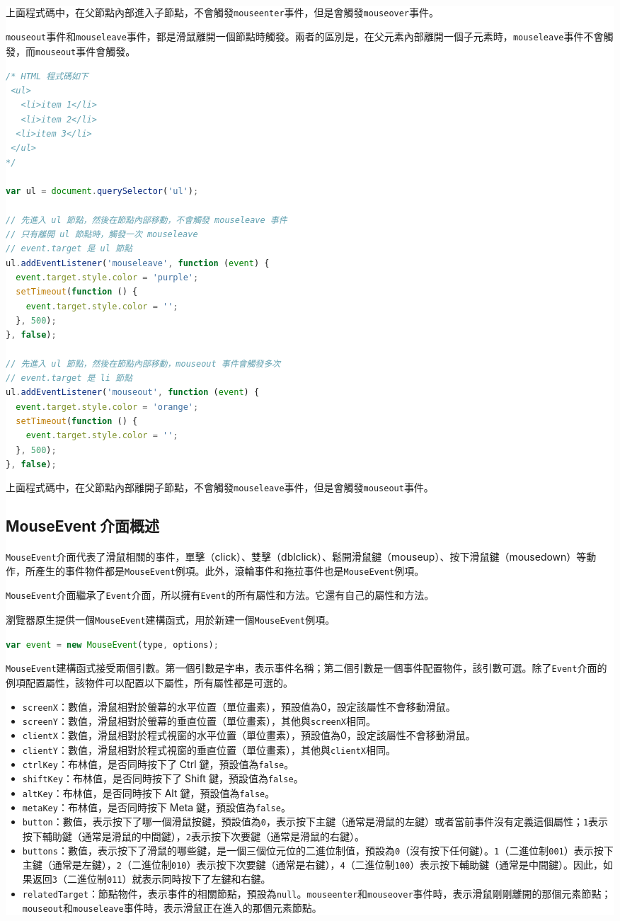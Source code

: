 上面程式碼中，在父節點內部進入子節點，不會觸發`mouseenter`事件，但是會觸發`mouseover`事件。

`mouseout`事件和`mouseleave`事件，都是滑鼠離開一個節點時觸發。兩者的區別是，在父元素內部離開一個子元素時，`mouseleave`事件不會觸發，而`mouseout`事件會觸發。

```javascript
/* HTML 程式碼如下
 <ul>
   <li>item 1</li>
   <li>item 2</li>
  <li>item 3</li>
 </ul>
*/

var ul = document.querySelector('ul');

// 先進入 ul 節點，然後在節點內部移動，不會觸發 mouseleave 事件
// 只有離開 ul 節點時，觸發一次 mouseleave
// event.target 是 ul 節點
ul.addEventListener('mouseleave', function (event) {
  event.target.style.color = 'purple';
  setTimeout(function () {
    event.target.style.color = '';
  }, 500);
}, false);

// 先進入 ul 節點，然後在節點內部移動，mouseout 事件會觸發多次
// event.target 是 li 節點
ul.addEventListener('mouseout', function (event) {
  event.target.style.color = 'orange';
  setTimeout(function () {
    event.target.style.color = '';
  }, 500);
}, false);
```

上面程式碼中，在父節點內部離開子節點，不會觸發`mouseleave`事件，但是會觸發`mouseout`事件。

## MouseEvent 介面概述

`MouseEvent`介面代表了滑鼠相關的事件，單擊（click）、雙擊（dblclick）、鬆開滑鼠鍵（mouseup）、按下滑鼠鍵（mousedown）等動作，所產生的事件物件都是`MouseEvent`例項。此外，滾輪事件和拖拉事件也是`MouseEvent`例項。

`MouseEvent`介面繼承了`Event`介面，所以擁有`Event`的所有屬性和方法。它還有自己的屬性和方法。

瀏覽器原生提供一個`MouseEvent`建構函式，用於新建一個`MouseEvent`例項。

```javascript
var event = new MouseEvent(type, options);
```

`MouseEvent`建構函式接受兩個引數。第一個引數是字串，表示事件名稱；第二個引數是一個事件配置物件，該引數可選。除了`Event`介面的例項配置屬性，該物件可以配置以下屬性，所有屬性都是可選的。

- `screenX`：數值，滑鼠相對於螢幕的水平位置（單位畫素），預設值為0，設定該屬性不會移動滑鼠。
- `screenY`：數值，滑鼠相對於螢幕的垂直位置（單位畫素），其他與`screenX`相同。
- `clientX`：數值，滑鼠相對於程式視窗的水平位置（單位畫素），預設值為0，設定該屬性不會移動滑鼠。
- `clientY`：數值，滑鼠相對於程式視窗的垂直位置（單位畫素），其他與`clientX`相同。
- `ctrlKey`：布林值，是否同時按下了 Ctrl 鍵，預設值為`false`。
- `shiftKey`：布林值，是否同時按下了 Shift 鍵，預設值為`false`。
- `altKey`：布林值，是否同時按下 Alt 鍵，預設值為`false`。
- `metaKey`：布林值，是否同時按下 Meta 鍵，預設值為`false`。
- `button`：數值，表示按下了哪一個滑鼠按鍵，預設值為`0`，表示按下主鍵（通常是滑鼠的左鍵）或者當前事件沒有定義這個屬性；`1`表示按下輔助鍵（通常是滑鼠的中間鍵），`2`表示按下次要鍵（通常是滑鼠的右鍵）。
- `buttons`：數值，表示按下了滑鼠的哪些鍵，是一個三個位元位的二進位制值，預設為`0`（沒有按下任何鍵）。`1`（二進位制`001`）表示按下主鍵（通常是左鍵），`2`（二進位制`010`）表示按下次要鍵（通常是右鍵），`4`（二進位制`100`）表示按下輔助鍵（通常是中間鍵）。因此，如果返回`3`（二進位制`011`）就表示同時按下了左鍵和右鍵。
- `relatedTarget`：節點物件，表示事件的相關節點，預設為`null`。`mouseenter`和`mouseover`事件時，表示滑鼠剛剛離開的那個元素節點；`mouseout`和`mouseleave`事件時，表示滑鼠正在進入的那個元素節點。